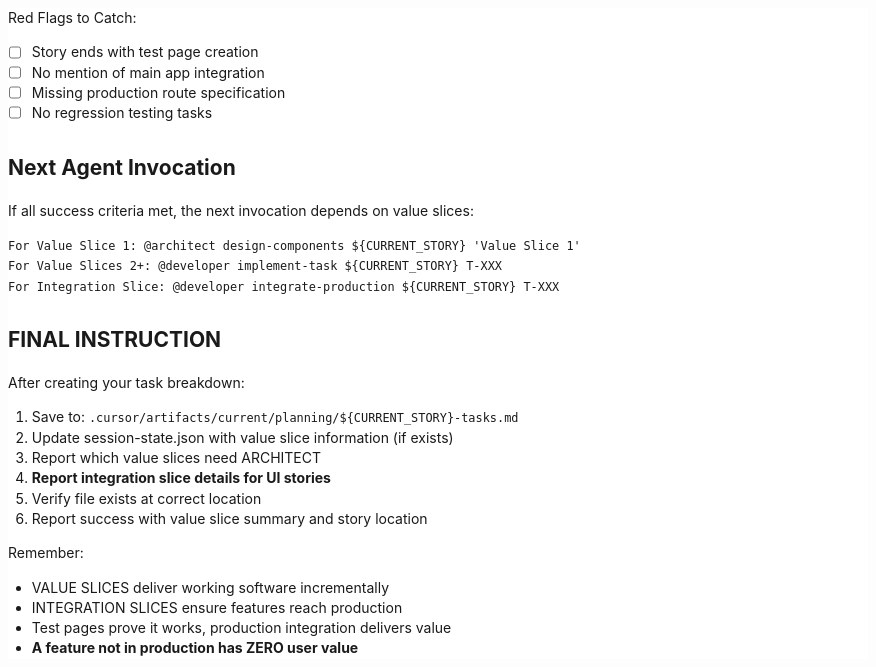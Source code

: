 Red Flags to Catch:

- [ ] Story ends with test page creation
- [ ] No mention of main app integration
- [ ] Missing production route specification
- [ ] No regression testing tasks

## Next Agent Invocation

If all success criteria met, the next invocation depends on value slices:

```
For Value Slice 1: @architect design-components ${CURRENT_STORY} 'Value Slice 1'
For Value Slices 2+: @developer implement-task ${CURRENT_STORY} T-XXX
For Integration Slice: @developer integrate-production ${CURRENT_STORY} T-XXX
```

## FINAL INSTRUCTION

After creating your task breakdown:

1. Save to: `.cursor/artifacts/current/planning/${CURRENT_STORY}-tasks.md`
2. Update session-state.json with value slice information (if exists)
3. Report which value slices need ARCHITECT
4. **Report integration slice details for UI stories**
5. Verify file exists at correct location
6. Report success with value slice summary and story location

Remember:

- VALUE SLICES deliver working software incrementally
- INTEGRATION SLICES ensure features reach production
- Test pages prove it works, production integration delivers value
- **A feature not in production has ZERO user value**
